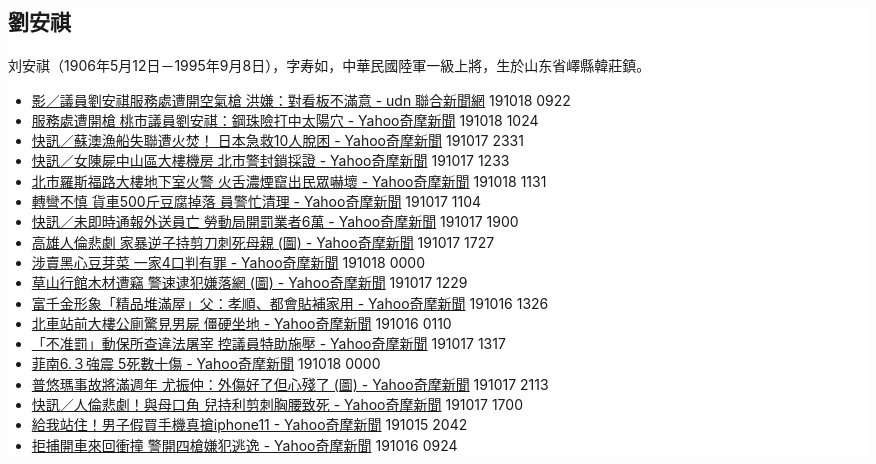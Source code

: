 ## 劉安祺

刘安祺（1906年5月12日－1995年9月8日），字寿如，中華民國陸軍一級上將，生於山东省嶧縣韓莊鎮。
- [影／議員劉安祺服務處遭開空氣槍 洪嫌：對看板不滿意 - udn 聯合新聞網](https://udn.com/news/story/7315/4111378 "影／議員劉安祺服務處遭開空氣槍 洪嫌：對看板不滿意 - udn 聯合新聞網") 191018 0922
- [服務處遭開槍 桃市議員劉安祺：鋼珠險打中太陽穴 - Yahoo奇摩新聞](https://tw.news.yahoo.com/video/%E6%9C%8D%E5%8B%99%E8%99%95%E9%81%AD%E9%96%8B%E6%A7%8D-%E6%A1%83%E5%B8%82%E8%AD%B0%E5%93%A1%E5%8A%89%E5%AE%89%E7%A5%BA-%E9%8B%BC%E7%8F%A0%E9%9A%AA%E6%89%93%E4%B8%AD%E5%A4%AA%E9%99%BD%E7%A9%B4-022407707.html "服務處遭開槍 桃市議員劉安祺：鋼珠險打中太陽穴 - Yahoo奇摩新聞") 191018 1024
- [快訊／蘇澳漁船失聯遭火焚！ 日本急救10人脫困 - Yahoo奇摩新聞](https://tw.news.yahoo.com/%E5%BF%AB%E8%A8%8A-%E8%98%87%E6%BE%B3%E6%BC%81%E8%88%B9%E5%A4%B1%E8%81%AF%E9%81%AD%E7%81%AB%E7%84%9A-%E6%97%A5%E6%9C%AC%E6%80%A5%E6%95%9110%E4%BA%BA%E8%84%AB%E5%9B%B0-153103018.html "快訊／蘇澳漁船失聯遭火焚！ 日本急救10人脫困 - Yahoo奇摩新聞") 191017 2331
- [快訊／女陳屍中山區大樓機房 北市警封鎖採證 - Yahoo奇摩新聞](https://tw.news.yahoo.com/%E5%BF%AB%E8%A8%8A-%E5%A5%B3%E9%99%B3%E5%B1%8D%E4%B8%AD%E5%B1%B1%E5%8D%80%E5%A4%A7%E6%A8%93%E6%A9%9F%E6%88%BF-%E5%8C%97%E5%B8%82%E8%AD%A6%E5%B0%81%E9%8E%96%E6%8E%A1%E8%AD%89-043308129.html "快訊／女陳屍中山區大樓機房 北市警封鎖採證 - Yahoo奇摩新聞") 191017 1233
- [北市羅斯福路大樓地下室火警 火舌濃煙竄出民眾嚇壞 - Yahoo奇摩新聞](https://tw.news.yahoo.com/%E5%8C%97%E5%B8%82%E7%BE%85%E6%96%AF%E7%A6%8F%E8%B7%AF%E5%A4%A7%E6%A8%93%E5%9C%B0%E4%B8%8B%E5%AE%A4%E7%81%AB%E8%AD%A6-%E7%81%AB%E8%88%8C%E6%BF%83%E7%85%99%E7%AB%84%E5%87%BA%E6%B0%91%E7%9C%BE%E5%9A%87%E5%A3%9E-033113209.html "北市羅斯福路大樓地下室火警 火舌濃煙竄出民眾嚇壞 - Yahoo奇摩新聞") 191018 1131
- [轉彎不慎 貨車500斤豆腐掉落 員警忙清理 - Yahoo奇摩新聞](https://tw.news.yahoo.com/video/%E8%BD%89%E5%BD%8E%E4%B8%8D%E6%85%8E-%E8%B2%A8%E8%BB%8A500%E6%96%A4%E8%B1%86%E8%85%90%E6%8E%89%E8%90%BD-%E5%93%A1%E8%AD%A6%E5%BF%99%E6%B8%85%E7%90%86-025201197.html "轉彎不慎 貨車500斤豆腐掉落 員警忙清理 - Yahoo奇摩新聞") 191017 1104
- [快訊／未即時通報外送員亡 勞動局開罰業者6萬 - Yahoo奇摩新聞](https://tw.news.yahoo.com/%E5%BF%AB%E8%A8%8A-%E6%9C%AA%E5%8D%B3%E6%99%82%E9%80%9A%E5%A0%B1%E5%A4%96%E9%80%81%E5%93%A1%E4%BA%A1-%E5%8B%9E%E5%8B%95%E5%B1%80%E9%96%8B%E7%BD%B0%E6%A5%AD%E8%80%856%E8%90%AC-110038463.html "快訊／未即時通報外送員亡 勞動局開罰業者6萬 - Yahoo奇摩新聞") 191017 1900
- [高雄人倫悲劇 家暴逆子持剪刀刺死母親 (圖) - Yahoo奇摩新聞](https://tw.news.yahoo.com/%E9%AB%98%E9%9B%84%E4%BA%BA%E5%80%AB%E6%82%B2%E5%8A%87-%E5%AE%B6%E6%9A%B4%E9%80%86%E5%AD%90%E6%8C%81%E5%89%AA%E5%88%80%E5%88%BA%E6%AD%BB%E6%AF%8D%E8%A6%AA-%E5%9C%96-092741821.html "高雄人倫悲劇 家暴逆子持剪刀刺死母親 (圖) - Yahoo奇摩新聞") 191017 1727
- [涉賣黑心豆芽菜 一家4口判有罪 - Yahoo奇摩新聞](https://tw.news.yahoo.com/%E6%B6%89%E8%B3%A3%E9%BB%91%E5%BF%83%E8%B1%86%E8%8A%BD%E8%8F%9C-%E5%AE%B64%E5%8F%A3%E5%88%A4%E6%9C%89%E7%BD%AA-160000831.html "涉賣黑心豆芽菜 一家4口判有罪 - Yahoo奇摩新聞") 191018 0000
- [草山行館木材遭竊 警速逮犯嫌落網 (圖) - Yahoo奇摩新聞](https://tw.news.yahoo.com/%E8%8D%89%E5%B1%B1%E8%A1%8C%E9%A4%A8%E6%9C%A8%E6%9D%90%E9%81%AD%E7%AB%8A-%E8%AD%A6%E9%80%9F%E9%80%AE%E7%8A%AF%E5%AB%8C%E8%90%BD%E7%B6%B2-%E5%9C%96-041932909.html "草山行館木材遭竊 警速逮犯嫌落網 (圖) - Yahoo奇摩新聞") 191017 1229
- [富千金形象「精品堆滿屋」父：孝順、都會貼補家用 - Yahoo奇摩新聞](https://tw.news.yahoo.com/video/%E5%AF%8C%E5%8D%83%E9%87%91%E5%BD%A2%E8%B1%A1-%E7%B2%BE%E5%93%81%E5%A0%86%E6%BB%BF%E5%B1%8B-%E7%88%B6-%E5%AD%9D%E9%A0%86-%E9%83%BD%E6%9C%83%E8%B2%BC%E8%A3%9C%E5%AE%B6%E7%94%A8-051256402.html "富千金形象「精品堆滿屋」父：孝順、都會貼補家用 - Yahoo奇摩新聞") 191016 1326
- [北車站前大樓公廁驚見男屍 僵硬坐地 - Yahoo奇摩新聞](https://tw.news.yahoo.com/%E5%8C%97%E8%BB%8A%E7%AB%99%E5%89%8D%E5%A4%A7%E6%A8%93%E5%85%AC%E5%BB%81%E9%A9%9A%E8%A6%8B%E7%94%B7%E5%B1%8D-%E5%83%B5%E7%A1%AC%E5%9D%90%E5%9C%B0-171016749.html "北車站前大樓公廁驚見男屍 僵硬坐地 - Yahoo奇摩新聞") 191016 0110
- [「不准罰」動保所查違法屠宰 控議員特助施壓 - Yahoo奇摩新聞](https://tw.news.yahoo.com/video/%E4%B8%8D%E5%87%86%E7%BD%B0-%E5%8B%95%E4%BF%9D%E6%89%80%E6%9F%A5%E9%81%95%E6%B3%95%E5%B1%A0%E5%AE%B0-%E6%8E%A7%E8%AD%B0%E5%93%A1%E7%89%B9%E5%8A%A9%E6%96%BD%E5%A3%93-051754037.html "「不准罰」動保所查違法屠宰 控議員特助施壓 - Yahoo奇摩新聞") 191017 1317
- [菲南6.３強震 5死數十傷 - Yahoo奇摩新聞](https://tw.news.yahoo.com/%E8%8F%B2%E5%8D%976-%E5%BC%B7%E9%9C%87-5%E6%AD%BB%E6%95%B8%E5%8D%81%E5%82%B7-160000800.html "菲南6.３強震 5死數十傷 - Yahoo奇摩新聞") 191018 0000
- [普悠瑪事故將滿週年 尤振仲：外傷好了但心殘了 (圖) - Yahoo奇摩新聞](https://tw.news.yahoo.com/%E6%99%AE%E6%82%A0%E7%91%AA%E4%BA%8B%E6%95%85%E5%B0%87%E6%BB%BF%E9%80%B1%E5%B9%B4-%E5%B0%A4%E6%8C%AF%E4%BB%B2-%E5%A4%96%E5%82%B7%E5%A5%BD%E4%BA%86%E4%BD%86%E5%BF%83%E6%AE%98%E4%BA%86-%E5%9C%96-131349133.html "普悠瑪事故將滿週年 尤振仲：外傷好了但心殘了 (圖) - Yahoo奇摩新聞") 191017 2113
- [快訊／人倫悲劇！與母口角 兒持利剪刺胸腰致死 - Yahoo奇摩新聞](https://tw.news.yahoo.com/%E5%BF%AB%E8%A8%8A-%E4%BA%BA%E5%80%AB%E6%82%B2%E5%8A%87-%E8%88%87%E6%AF%8D%E5%8F%A3%E8%A7%92-%E5%85%92%E6%8C%81%E5%88%A9%E5%89%AA%E5%88%BA%E8%83%B8%E8%85%B0%E8%87%B4%E6%AD%BB-090058606.html "快訊／人倫悲劇！與母口角 兒持利剪刺胸腰致死 - Yahoo奇摩新聞") 191017 1700
- [給我站住！男子假買手機真搶iphone11 - Yahoo奇摩新聞](https://tw.news.yahoo.com/video/%E7%B5%A6%E6%88%91%E7%AB%99%E4%BD%8F-%E7%94%B7%E5%AD%90%E5%81%87%E8%B2%B7%E6%89%8B%E6%A9%9F%E7%9C%9F%E6%90%B6iphone11-124240150.html "給我站住！男子假買手機真搶iphone11 - Yahoo奇摩新聞") 191015 2042
- [拒捕開車來回衝撞 警開四槍嫌犯逃逸 - Yahoo奇摩新聞](https://tw.news.yahoo.com/video/%E6%8B%92%E6%8D%95%E9%96%8B%E8%BB%8A%E4%BE%86%E5%9B%9E%E8%A1%9D%E6%92%9E-%E8%AD%A6%E9%96%8B%E5%9B%9B%E6%A7%8D%E5%AB%8C%E7%8A%AF%E9%80%83%E9%80%B8-010200266.html "拒捕開車來回衝撞 警開四槍嫌犯逃逸 - Yahoo奇摩新聞") 191016 0924